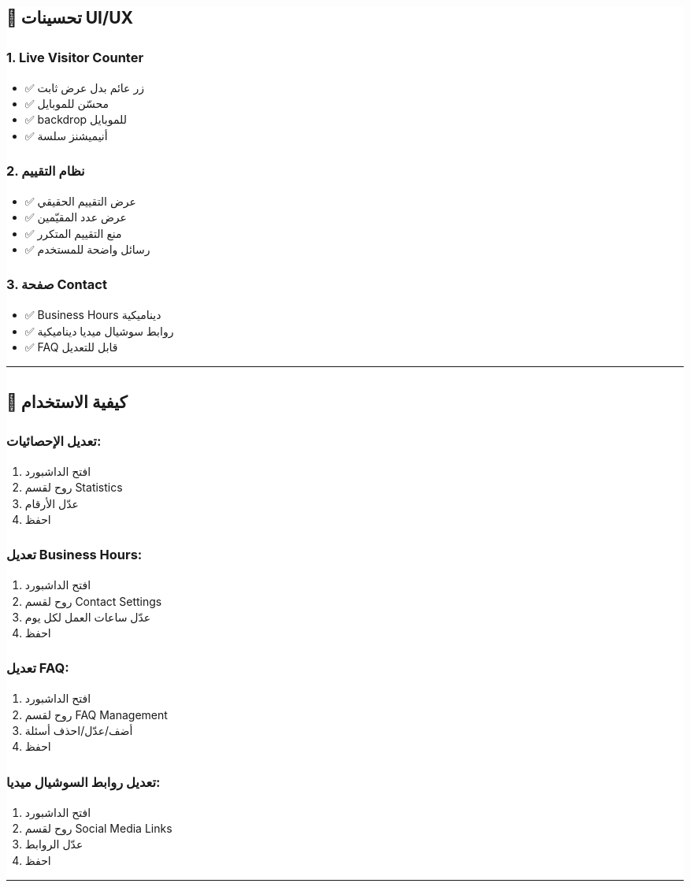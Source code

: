 
## 📱 تحسينات UI/UX

### 1. Live Visitor Counter
- ✅ زر عائم بدل عرض ثابت
- ✅ محسّن للموبايل
- ✅ backdrop للموبايل
- ✅ أنيميشنز سلسة

### 2. نظام التقييم
- ✅ عرض التقييم الحقيقي
- ✅ عرض عدد المقيّمين
- ✅ منع التقييم المتكرر
- ✅ رسائل واضحة للمستخدم

### 3. صفحة Contact
- ✅ Business Hours ديناميكية
- ✅ روابط سوشيال ميديا ديناميكية
- ✅ FAQ قابل للتعديل

---

## 🚀 كيفية الاستخدام

### تعديل الإحصائيات:
1. افتح الداشبورد
2. روح لقسم Statistics
3. عدّل الأرقام
4. احفظ

### تعديل Business Hours:
1. افتح الداشبورد
2. روح لقسم Contact Settings
3. عدّل ساعات العمل لكل يوم
4. احفظ

### تعديل FAQ:
1. افتح الداشبورد
2. روح لقسم FAQ Management
3. أضف/عدّل/احذف أسئلة
4. احفظ

### تعديل روابط السوشيال ميديا:
1. افتح الداشبورد
2. روح لقسم Social Media Links
3. عدّل الروابط
4. احفظ

---
